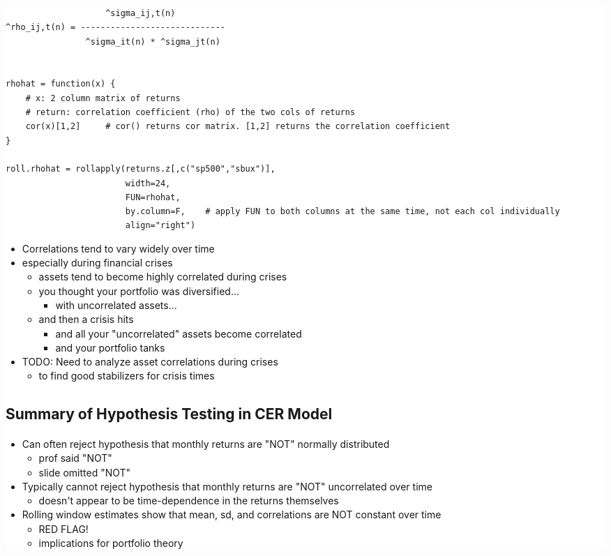                         ^sigma_ij,t(n)
    ^rho_ij,t(n) = -----------------------------
                    ^sigma_it(n) * ^sigma_jt(n)


    rhohat = function(x) {
        # x: 2 column matrix of returns
        # return: correlation coefficient (rho) of the two cols of returns
        cor(x)[1,2]     # cor() returns cor matrix. [1,2] returns the correlation coefficient 
    }

    roll.rhohat = rollapply(returns.z[,c("sp500","sbux")],
                            width=24,
                            FUN=rhohat,
                            by.column=F,    # apply FUN to both columns at the same time, not each col individually
                            align="right")

* Correlations tend to vary widely over time
* especially during financial crises
    * assets tend to become highly correlated during crises
    * you thought your portfolio was diversified...
        * with uncorrelated assets...
    * and then a crisis hits
        * and all your "uncorrelated" assets become correlated
        * and your portfolio tanks
* TODO: Need to analyze asset correlations during crises
    * to find good stabilizers for crisis times



## <a name="summaryhyptest"></a>Summary of Hypothesis Testing in CER Model

* Can often reject hypothesis that monthly returns are "NOT" normally distributed
    * prof said "NOT"
    * slide omitted "NOT"
* Typically cannot reject hypothesis that monthly returns are "NOT" uncorrelated over time
    * doesn't appear to be time-dependence in the returns themselves
* Rolling window estimates show that mean, sd, and correlations are NOT constant over time
    * RED FLAG!
    * implications for portfolio theory


